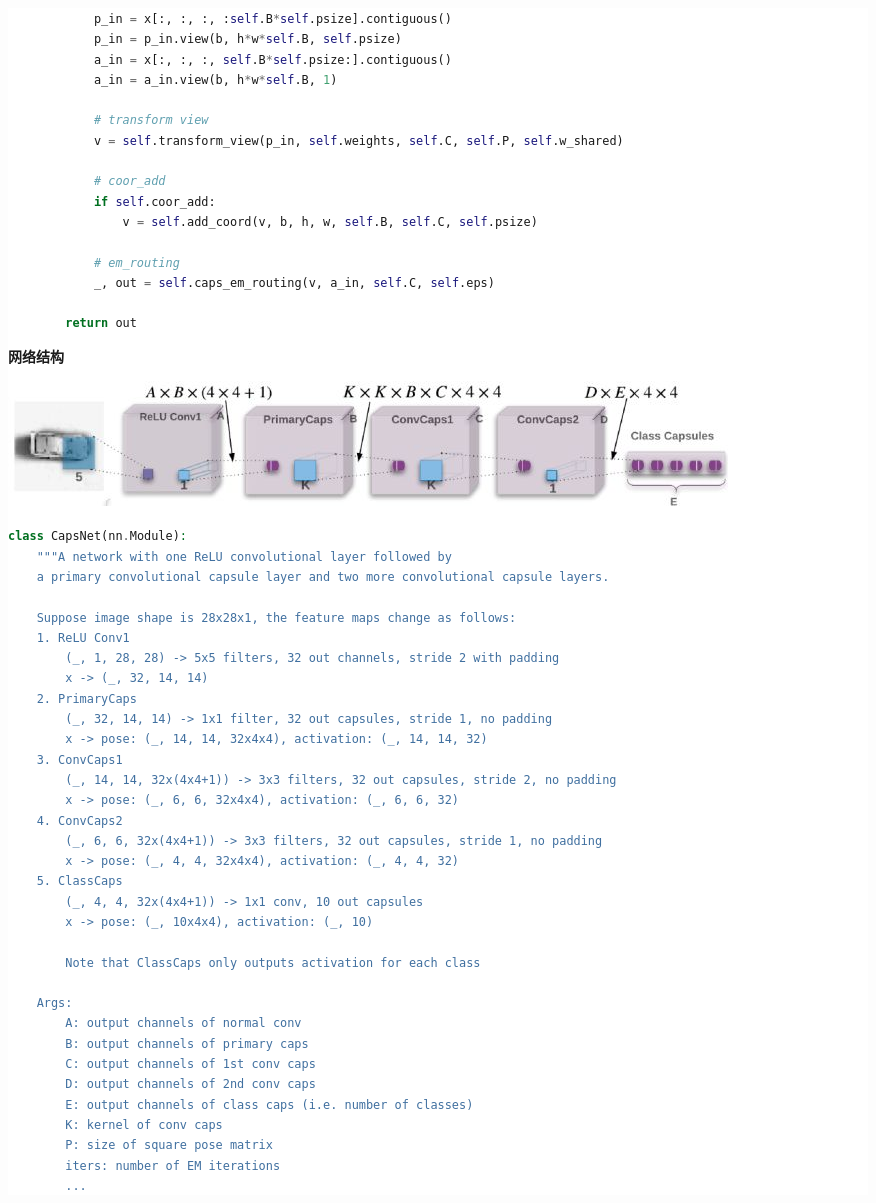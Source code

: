 ```python
            p_in = x[:, :, :, :self.B*self.psize].contiguous()
            p_in = p_in.view(b, h*w*self.B, self.psize)
            a_in = x[:, :, :, self.B*self.psize:].contiguous()
            a_in = a_in.view(b, h*w*self.B, 1)

            # transform view
            v = self.transform_view(p_in, self.weights, self.C, self.P, self.w_shared)

            # coor_add
            if self.coor_add:
                v = self.add_coord(v, b, h, w, self.B, self.C, self.psize)

            # em_routing
            _, out = self.caps_em_routing(v, a_in, self.C, self.eps)

        return out
```



**网络结构**

![img](../raw_images/v2-c598b665cb2a79b284bfabfebcde3ffc_hd.jpg)

```php
class CapsNet(nn.Module):
    """A network with one ReLU convolutional layer followed by
    a primary convolutional capsule layer and two more convolutional capsule layers.

    Suppose image shape is 28x28x1, the feature maps change as follows:
    1. ReLU Conv1
        (_, 1, 28, 28) -> 5x5 filters, 32 out channels, stride 2 with padding
        x -> (_, 32, 14, 14)
    2. PrimaryCaps
        (_, 32, 14, 14) -> 1x1 filter, 32 out capsules, stride 1, no padding
        x -> pose: (_, 14, 14, 32x4x4), activation: (_, 14, 14, 32)
    3. ConvCaps1
        (_, 14, 14, 32x(4x4+1)) -> 3x3 filters, 32 out capsules, stride 2, no padding
        x -> pose: (_, 6, 6, 32x4x4), activation: (_, 6, 6, 32)
    4. ConvCaps2
        (_, 6, 6, 32x(4x4+1)) -> 3x3 filters, 32 out capsules, stride 1, no padding
        x -> pose: (_, 4, 4, 32x4x4), activation: (_, 4, 4, 32)
    5. ClassCaps
        (_, 4, 4, 32x(4x4+1)) -> 1x1 conv, 10 out capsules
        x -> pose: (_, 10x4x4), activation: (_, 10)

        Note that ClassCaps only outputs activation for each class

    Args:
        A: output channels of normal conv
        B: output channels of primary caps
        C: output channels of 1st conv caps
        D: output channels of 2nd conv caps
        E: output channels of class caps (i.e. number of classes)
        K: kernel of conv caps
        P: size of square pose matrix
        iters: number of EM iterations
        ...
```